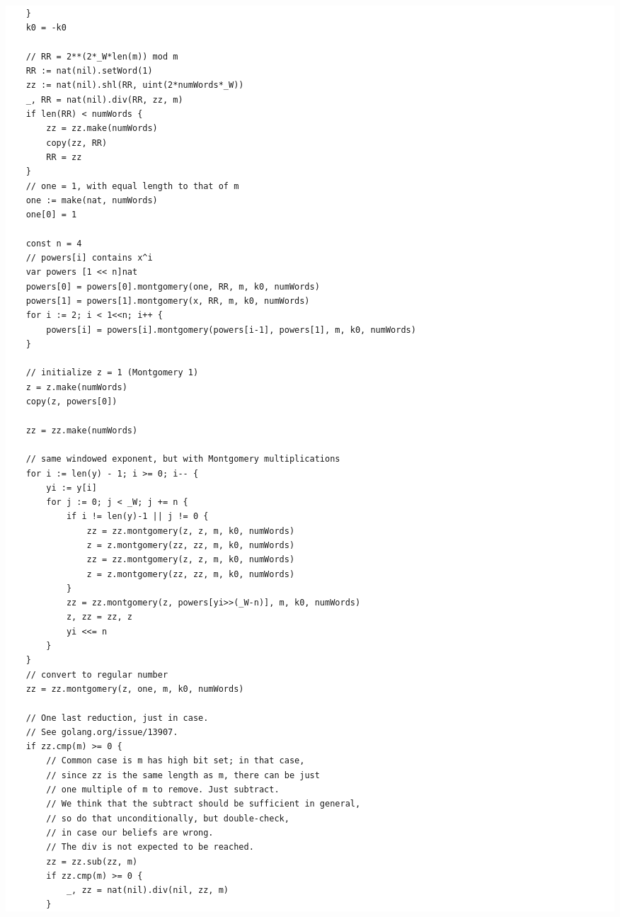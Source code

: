 ```
	}
	k0 = -k0

	// RR = 2**(2*_W*len(m)) mod m
	RR := nat(nil).setWord(1)
	zz := nat(nil).shl(RR, uint(2*numWords*_W))
	_, RR = nat(nil).div(RR, zz, m)
	if len(RR) < numWords {
		zz = zz.make(numWords)
		copy(zz, RR)
		RR = zz
	}
	// one = 1, with equal length to that of m
	one := make(nat, numWords)
	one[0] = 1

	const n = 4
	// powers[i] contains x^i
	var powers [1 << n]nat
	powers[0] = powers[0].montgomery(one, RR, m, k0, numWords)
	powers[1] = powers[1].montgomery(x, RR, m, k0, numWords)
	for i := 2; i < 1<<n; i++ {
		powers[i] = powers[i].montgomery(powers[i-1], powers[1], m, k0, numWords)
	}

	// initialize z = 1 (Montgomery 1)
	z = z.make(numWords)
	copy(z, powers[0])

	zz = zz.make(numWords)

	// same windowed exponent, but with Montgomery multiplications
	for i := len(y) - 1; i >= 0; i-- {
		yi := y[i]
		for j := 0; j < _W; j += n {
			if i != len(y)-1 || j != 0 {
				zz = zz.montgomery(z, z, m, k0, numWords)
				z = z.montgomery(zz, zz, m, k0, numWords)
				zz = zz.montgomery(z, z, m, k0, numWords)
				z = z.montgomery(zz, zz, m, k0, numWords)
			}
			zz = zz.montgomery(z, powers[yi>>(_W-n)], m, k0, numWords)
			z, zz = zz, z
			yi <<= n
		}
	}
	// convert to regular number
	zz = zz.montgomery(z, one, m, k0, numWords)

	// One last reduction, just in case.
	// See golang.org/issue/13907.
	if zz.cmp(m) >= 0 {
		// Common case is m has high bit set; in that case,
		// since zz is the same length as m, there can be just
		// one multiple of m to remove. Just subtract.
		// We think that the subtract should be sufficient in general,
		// so do that unconditionally, but double-check,
		// in case our beliefs are wrong.
		// The div is not expected to be reached.
		zz = zz.sub(zz, m)
		if zz.cmp(m) >= 0 {
			_, zz = nat(nil).div(nil, zz, m)
		}
```
